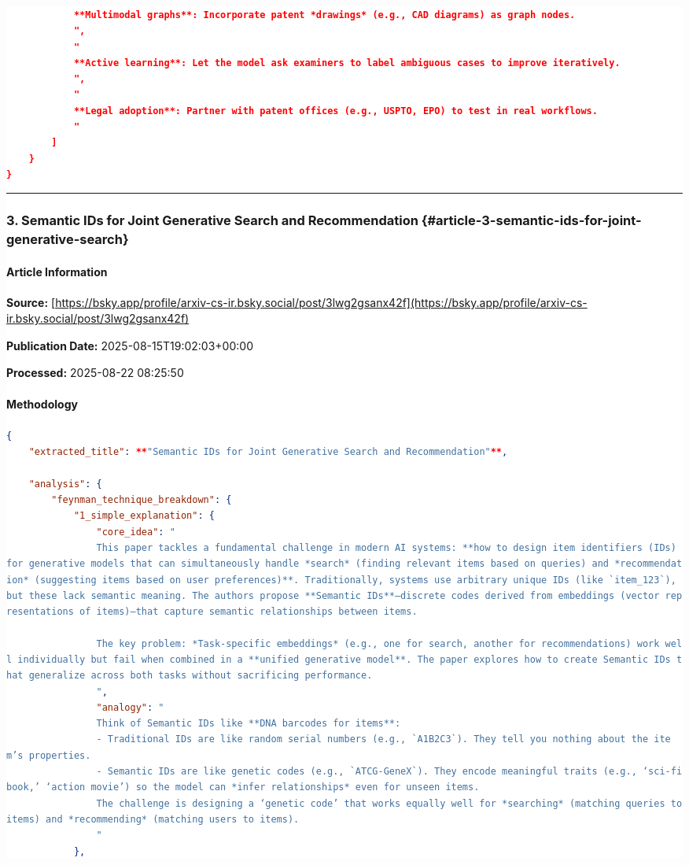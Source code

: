 ```json
            **Multimodal graphs**: Incorporate patent *drawings* (e.g., CAD diagrams) as graph nodes.
            ",
            "
            **Active learning**: Let the model ask examiners to label ambiguous cases to improve iteratively.
            ",
            "
            **Legal adoption**: Partner with patent offices (e.g., USPTO, EPO) to test in real workflows.
            "
        ]
    }
}
```


---

### 3. Semantic IDs for Joint Generative Search and Recommendation {#article-3-semantic-ids-for-joint-generative-search}

#### Article Information

**Source:** [https://bsky.app/profile/arxiv-cs-ir.bsky.social/post/3lwg2gsanx42f](https://bsky.app/profile/arxiv-cs-ir.bsky.social/post/3lwg2gsanx42f)

**Publication Date:** 2025-08-15T19:02:03+00:00

**Processed:** 2025-08-22 08:25:50

#### Methodology

```json
{
    "extracted_title": **"Semantic IDs for Joint Generative Search and Recommendation"**,

    "analysis": {
        "feynman_technique_breakdown": {
            "1_simple_explanation": {
                "core_idea": "
                This paper tackles a fundamental challenge in modern AI systems: **how to design item identifiers (IDs) for generative models that can simultaneously handle *search* (finding relevant items based on queries) and *recommendation* (suggesting items based on user preferences)**. Traditionally, systems use arbitrary unique IDs (like `item_123`), but these lack semantic meaning. The authors propose **Semantic IDs**—discrete codes derived from embeddings (vector representations of items)—that capture semantic relationships between items.

                The key problem: *Task-specific embeddings* (e.g., one for search, another for recommendations) work well individually but fail when combined in a **unified generative model**. The paper explores how to create Semantic IDs that generalize across both tasks without sacrificing performance.
                ",
                "analogy": "
                Think of Semantic IDs like **DNA barcodes for items**:
                - Traditional IDs are like random serial numbers (e.g., `A1B2C3`). They tell you nothing about the item’s properties.
                - Semantic IDs are like genetic codes (e.g., `ATCG-GeneX`). They encode meaningful traits (e.g., ‘sci-fi book,’ ‘action movie’) so the model can *infer relationships* even for unseen items.
                The challenge is designing a ‘genetic code’ that works equally well for *searching* (matching queries to items) and *recommending* (matching users to items).
                "
            },
```